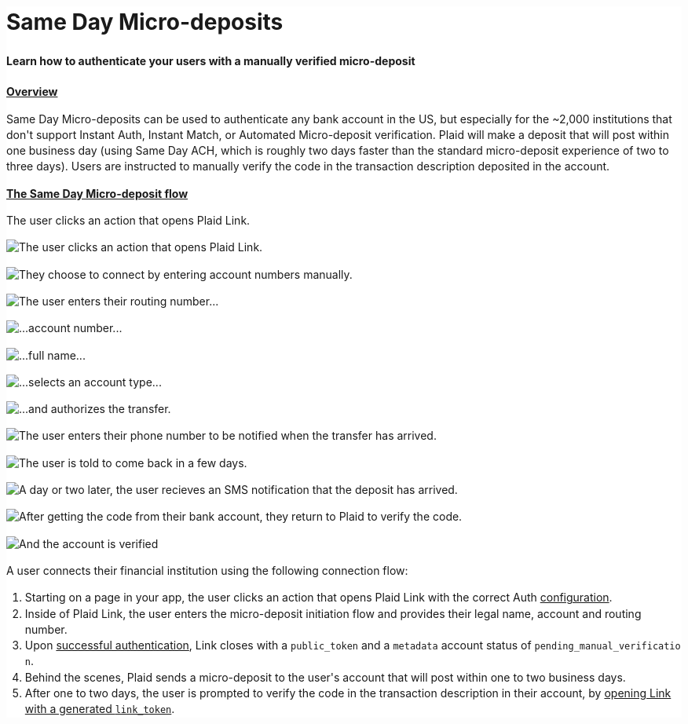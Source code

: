 # Same Day Micro-deposits

#### Learn how to authenticate your users with a manually verified micro-deposit

[**Overview**](https://plaid.com/docs/auth/coverage/same-day/#overview)

Same Day Micro-deposits can be used to authenticate any bank account in the US, but especially for the ~2,000 institutions
that don't support Instant Auth, Instant Match, or Automated Micro-deposit verification. Plaid will make a deposit that will
post within one business day (using Same Day ACH, which is roughly two days faster than the standard micro-deposit experience
of two to three days). Users are instructed to manually verify the code in the transaction description deposited in the account.

[**The Same Day Micro-deposit flow**](https://plaid.com/docs/auth/coverage/same-day/#the-same-day-micro-deposit-flow)

The user clicks an action that opens Plaid Link.

![The user clicks an action that opens Plaid Link.](https://plaid.com/_next/image?url=/assets/img/docs/auth/smd_tour/smd_plaid_start.png&w=1920&q=75)

![They choose to connect by entering account numbers manually.](https://plaid.com/_next/image?url=/assets/img/docs/auth/smd_tour/smd_select_fi.png&w=1920&q=75)

![The user enters their routing number...](https://plaid.com/_next/image?url=/assets/img/docs/auth/smd_tour/smd_enter_routing.png&w=1920&q=75)

![...account number...](https://plaid.com/_next/image?url=/assets/img/docs/auth/smd_tour/smd_enter_account.png&w=1920&q=75)

![...full name...](https://plaid.com/_next/image?url=/assets/img/docs/auth/smd_tour/smd_enter_name.png&w=1920&q=75)

![...selects an account type...](https://plaid.com/_next/image?url=/assets/img/docs/auth/smd_tour/smd_select_account.png&w=1920&q=75)

![...and authorizes the transfer.](https://plaid.com/_next/image?url=/assets/img/docs/auth/smd_tour/smd_authorize.png&w=1920&q=75)

![The user enters their phone number to be notified when the transfer has arrived.](https://plaid.com/_next/image?url=/assets/img/docs/auth/smd_tour/smd_enter_phone_number.png&w=1920&q=75)

![The user is told to come back in a few days.](https://plaid.com/_next/image?url=/assets/img/docs/auth/smd_tour/smd_deposit_initiated.png&w=1920&q=75)

![A day or two later, the user recieves an SMS notification that the deposit has arrived.](https://plaid.com/_next/image?url=/assets/img/docs/auth/smd_tour/smd_sms.png&w=1920&q=75)

![After getting the code from their bank account, they return to Plaid to verify the code.](https://plaid.com/_next/image?url=/assets/img/docs/auth/smd_tour/smd_verify_1.png&w=1920&q=75)

![And the account is verified](https://plaid.com/_next/image?url=/assets/img/docs/auth/smd_tour/smd_verify_2.png&w=1920&q=75)

A user connects their financial institution using the following connection flow:

1. Starting on a page in your app, the user clicks an action that opens Plaid Link with the correct
Auth [configuration](https://plaid.com/docs/auth/coverage/same-day/#create-a-link_token).
2. Inside of Plaid Link, the user enters the micro-deposit initiation flow
and provides their legal name, account and routing number.
3. Upon [successful authentication](https://plaid.com/docs/auth/coverage/same-day/#exchange-the-public-token), Link closes with a `public_token`
and a `metadata` account status of `pending_manual_verification`.
4. Behind the scenes, Plaid sends a micro-deposit to the user's account that will post within one to two business days.
5. After one to two days, the user is prompted to verify the code in the transaction description in their account, by
[opening Link with a generated `link_token`](https://plaid.com/docs/auth/coverage/same-day/#prompt-user-to-verify-micro-deposit-code-in-link).
